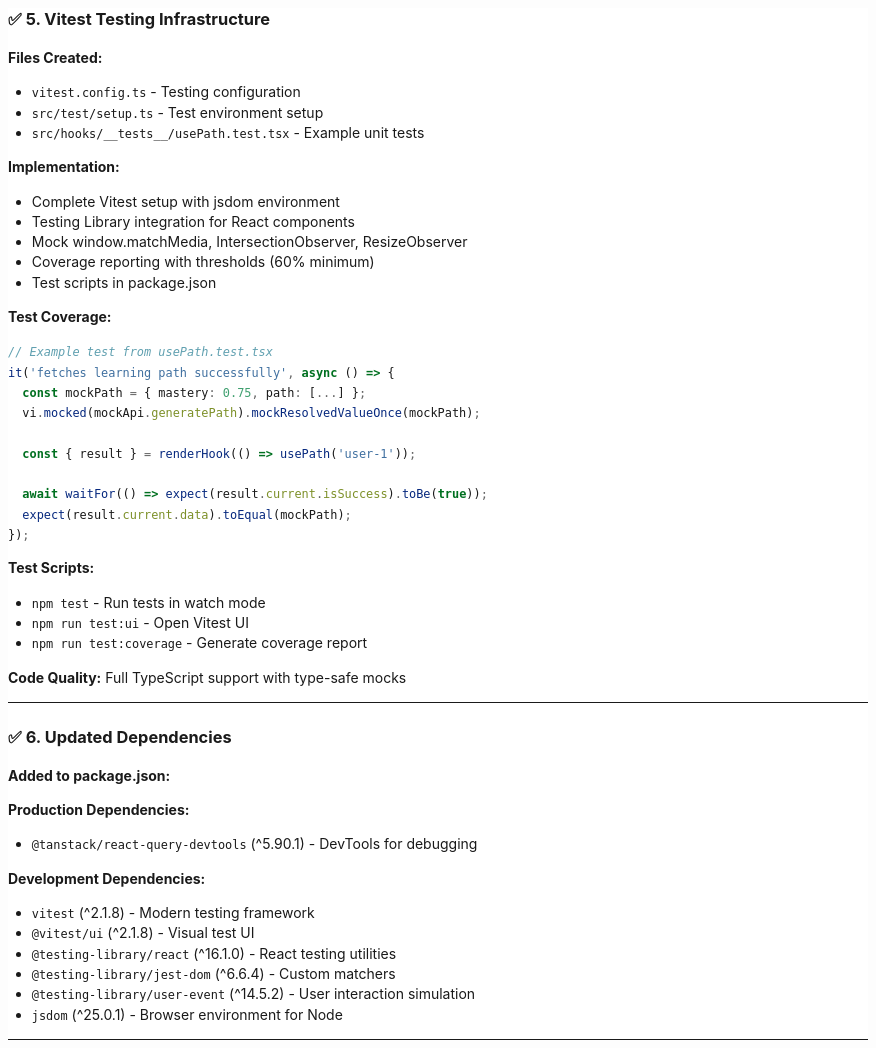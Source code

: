 
### ✅ 5. Vitest Testing Infrastructure

**Files Created:**
- `vitest.config.ts` - Testing configuration
- `src/test/setup.ts` - Test environment setup
- `src/hooks/__tests__/usePath.test.tsx` - Example unit tests

**Implementation:**
- Complete Vitest setup with jsdom environment
- Testing Library integration for React components
- Mock window.matchMedia, IntersectionObserver, ResizeObserver
- Coverage reporting with thresholds (60% minimum)
- Test scripts in package.json

**Test Coverage:**
```typescript
// Example test from usePath.test.tsx
it('fetches learning path successfully', async () => {
  const mockPath = { mastery: 0.75, path: [...] };
  vi.mocked(mockApi.generatePath).mockResolvedValueOnce(mockPath);
  
  const { result } = renderHook(() => usePath('user-1'));
  
  await waitFor(() => expect(result.current.isSuccess).toBe(true));
  expect(result.current.data).toEqual(mockPath);
});
```

**Test Scripts:**
- `npm test` - Run tests in watch mode
- `npm run test:ui` - Open Vitest UI
- `npm run test:coverage` - Generate coverage report

**Code Quality:** Full TypeScript support with type-safe mocks

---

### ✅ 6. Updated Dependencies

**Added to package.json:**

**Production Dependencies:**
- `@tanstack/react-query-devtools` (^5.90.1) - DevTools for debugging

**Development Dependencies:**
- `vitest` (^2.1.8) - Modern testing framework
- `@vitest/ui` (^2.1.8) - Visual test UI
- `@testing-library/react` (^16.1.0) - React testing utilities
- `@testing-library/jest-dom` (^6.6.4) - Custom matchers
- `@testing-library/user-event` (^14.5.2) - User interaction simulation
- `jsdom` (^25.0.1) - Browser environment for Node

---
